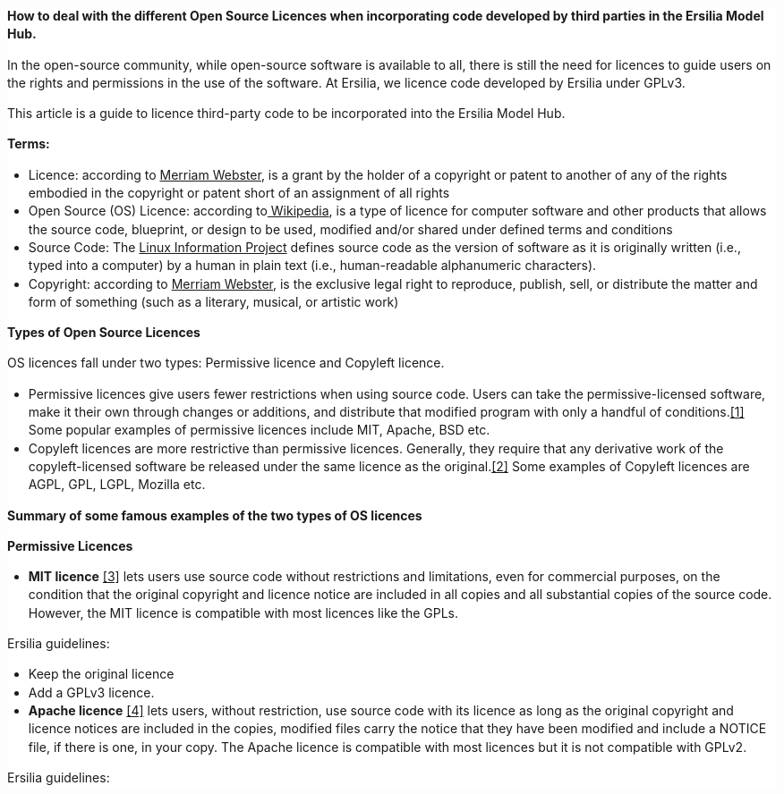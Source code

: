 **How to deal with the different Open Source Licences when incorporating code developed by third parties in the Ersilia Model Hub.**

In the open-source community, while open-source software is available to all, there is still the need for licences to guide users on the rights and permissions in the use of the software. At Ersilia, we licence code developed by Ersilia under GPLv3.

This article is a guide to licence third-party code to be incorporated into the Ersilia Model Hub.

**Terms:**

* Licence: according to [Merriam Webster](https://www.merriam-webster.com/dictionary/licence), is a grant by the holder of a copyright or patent to another of any of the rights embodied in the copyright or patent short of an assignment of all rights
* Open Source (OS) Licence: according to[ Wikipedia](https://en.wikipedia.org/wiki/Open-source\_license), is a type of licence for computer software and other products that allows the source code, blueprint, or design to be used, modified and/or shared under defined terms and conditions
* Source Code: The [Linux Information Project](http://www.linfo.org/source\_code.html) defines source code as the version of software as it is originally written (i.e., typed into a computer) by a human in plain text (i.e., human-readable alphanumeric characters).
* Copyright: according to [Merriam Webster](https://www.merriam-webster.com/dictionary/copyright), is the exclusive legal right to reproduce, publish, sell, or distribute the matter and form of something (such as a literary, musical, or artistic work)

**Types of Open Source Licences**

OS licences fall under two types: Permissive licence and Copyleft licence.

* Permissive licences give users fewer restrictions when using source code. Users can take the permissive-licensed software, make it their own through changes or additions, and distribute that modified program with only a handful of conditions.[\[1\]](https://fossa.com/blog/what-do-open-source-licenses-even-mean/) Some popular examples of permissive licences include MIT, Apache, BSD etc.
* Copyleft licences are more restrictive than permissive licences. Generally, they require that any derivative work of the copyleft-licensed software be released under the same licence as the original.[\[2\]](https://fossa.com/blog/what-do-open-source-licenses-even-mean/) Some examples of Copyleft licences are AGPL, GPL, LGPL, Mozilla etc.

**Summary of some famous examples of the two types of OS licences**

**Permissive Licences**

* **MIT licence** [\[3\]](https://opensource.org/licenses/MIT) lets users use source code without restrictions and limitations, even for commercial purposes, on the condition that the original copyright and licence notice are included in all copies and all substantial copies of the source code. However, the MIT licence is compatible with most licences like the GPLs.

Ersilia guidelines:

* Keep the original licence
* Add a GPLv3 licence.
* **Apache licence** [\[4\]](https://opensource.org/licenses/Apache-2.0) lets users, without restriction, use source code with its licence as long as the original copyright and licence notices are included in the copies, modified files carry the notice that they have been modified and include a NOTICE file, if there is one, in your copy. The Apache licence is compatible with most licences but it is not compatible with GPLv2.

Ersilia guidelines:
